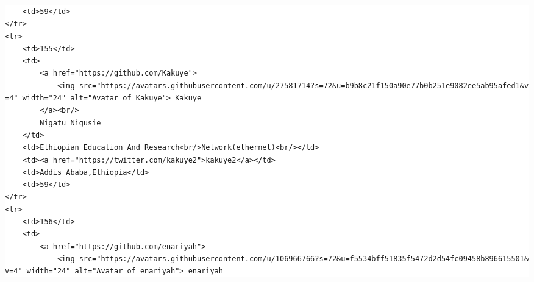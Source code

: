 		<td>59</td>
	</tr>
	<tr>
		<td>155</td>
		<td>
			<a href="https://github.com/Kakuye">
				<img src="https://avatars.githubusercontent.com/u/27581714?s=72&u=b9b8c21f150a90e77b0b251e9082ee5ab95afed1&v=4" width="24" alt="Avatar of Kakuye"> Kakuye
			</a><br/>
			Nigatu Nigusie
		</td>
		<td>Ethiopian Education And Research<br/>Network(ethernet)<br/></td>
		<td><a href="https://twitter.com/kakuye2">kakuye2</a></td>
		<td>Addis Ababa,Ethiopia</td>
		<td>59</td>
	</tr>
	<tr>
		<td>156</td>
		<td>
			<a href="https://github.com/enariyah">
				<img src="https://avatars.githubusercontent.com/u/106966766?s=72&u=f5534bff51835f5472d2d54fc09458b896615501&v=4" width="24" alt="Avatar of enariyah"> enariyah

